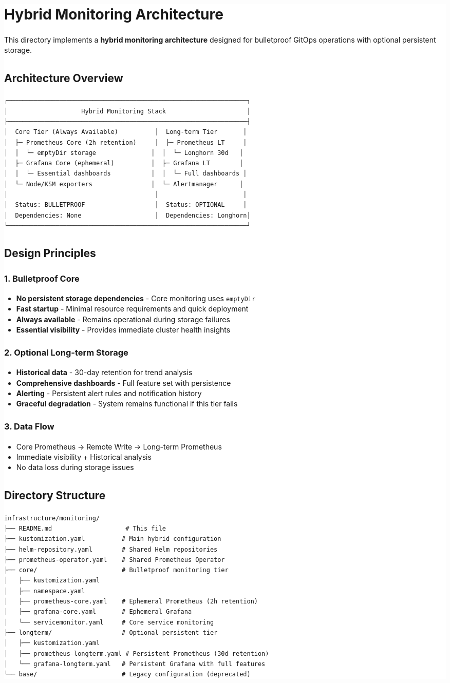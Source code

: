 # Hybrid Monitoring Architecture

This directory implements a **hybrid monitoring architecture** designed for bulletproof GitOps operations with optional persistent storage.

## Architecture Overview

```
┌─────────────────────────────────────────────────────────────────┐
│                    Hybrid Monitoring Stack                      │
├─────────────────────────────────────────────────────────────────┤
│  Core Tier (Always Available)          │  Long-term Tier       │
│  ├─ Prometheus Core (2h retention)     │  ├─ Prometheus LT     │
│  │  └─ emptyDir storage               │  │  └─ Longhorn 30d   │
│  ├─ Grafana Core (ephemeral)          │  ├─ Grafana LT        │
│  │  └─ Essential dashboards           │  │  └─ Full dashboards │
│  └─ Node/KSM exporters                │  └─ Alertmanager      │
│                                        │                       │
│  Status: BULLETPROOF                   │  Status: OPTIONAL     │
│  Dependencies: None                    │  Dependencies: Longhorn│
└─────────────────────────────────────────────────────────────────┘
```

## Design Principles

### 1. **Bulletproof Core**
- **No persistent storage dependencies** - Core monitoring uses `emptyDir`
- **Fast startup** - Minimal resource requirements and quick deployment
- **Always available** - Remains operational during storage failures
- **Essential visibility** - Provides immediate cluster health insights

### 2. **Optional Long-term Storage**
- **Historical data** - 30-day retention for trend analysis
- **Comprehensive dashboards** - Full feature set with persistence
- **Alerting** - Persistent alert rules and notification history
- **Graceful degradation** - System remains functional if this tier fails

### 3. **Data Flow**
- Core Prometheus → Remote Write → Long-term Prometheus
- Immediate visibility + Historical analysis
- No data loss during storage issues

## Directory Structure

```
infrastructure/monitoring/
├── README.md                    # This file
├── kustomization.yaml          # Main hybrid configuration
├── helm-repository.yaml        # Shared Helm repositories
├── prometheus-operator.yaml    # Shared Prometheus Operator
├── core/                       # Bulletproof monitoring tier
│   ├── kustomization.yaml
│   ├── namespace.yaml
│   ├── prometheus-core.yaml    # Ephemeral Prometheus (2h retention)
│   ├── grafana-core.yaml       # Ephemeral Grafana
│   └── servicemonitor.yaml     # Core service monitoring
├── longterm/                   # Optional persistent tier
│   ├── kustomization.yaml
│   ├── prometheus-longterm.yaml # Persistent Prometheus (30d retention)
│   └── grafana-longterm.yaml   # Persistent Grafana with full features
└── base/                       # Legacy configuration (deprecated)
```